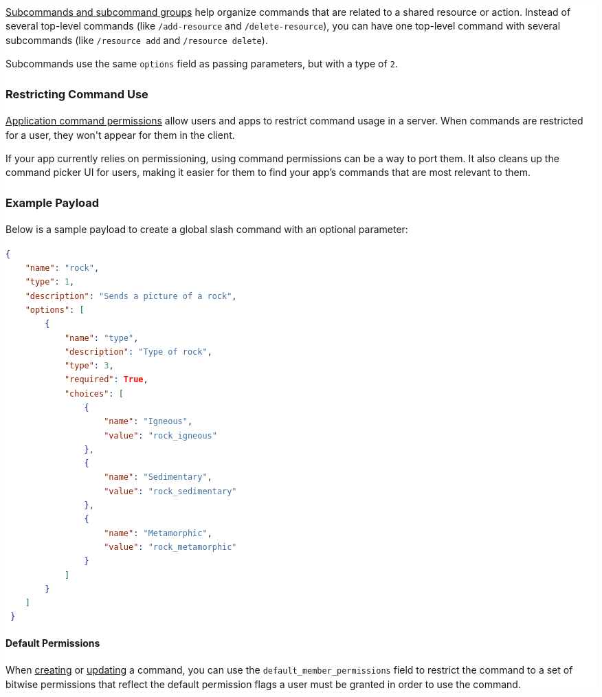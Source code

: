 [Subcommands and subcommand groups](#DOCS_INTERACTIONS_APPLICATION_COMMANDS/subcommands-and-subcommand-groups) help organize commands that are related to a shared resource or action. Instead of several top-level commands (like `/add-resource` and `/delete-resource`), you can have one top-level command with several subcommands (like `/resource add` and `/resource delete`).

Subcommands use the same `options` field as passing parameters, but with a type of `2`.

### Restricting Command Use

[Application command permissions](#DOCS_INTERACTIONS_APPLICATION_COMMANDS/permissions) allow users and apps to restrict command usage in a server. When commands are restricted for a user, they won't appear for them in the client.

If your app currently relies on permissioning, using command permissions can be a way to port them. It also cleans up the command picker UI for users, making it easier for them to find your app’s commands that are most relevant to them.

### Example Payload

Below is a sample payload to create a global slash command with an optional parameter:

```json
{
    "name": "rock",
    "type": 1,
    "description": "Sends a picture of a rock",
    "options": [
        {
            "name": "type",
            "description": "Type of rock",
            "type": 3,
            "required": True,
            "choices": [
                {
                    "name": "Igneous",
                    "value": "rock_igneous"
                },
                {
                    "name": "Sedimentary",
                    "value": "rock_sedimentary"
                },
                {
                    "name": "Metamorphic",
                    "value": "rock_metamorphic"
                }
            ]
        }
    ]
 }
```

#### Default Permissions

When [creating](#DOCS_INTERACTIONS_APPLICATION_COMMANDS/create-global-application-command) or [updating](#DOCS_INTERACTIONS_APPLICATION_COMMANDS/edit-global-application-command) a command, you can use the `default_member_permissions` field to restrict the command to a set of bitwise permissions that reflect the default permission flags a user must be granted in order to use the command. 
